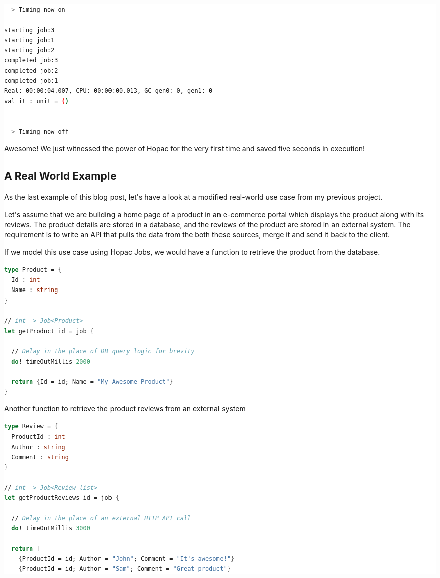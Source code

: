 ```bash
--> Timing now on

starting job:3
starting job:1
starting job:2
completed job:3
completed job:2
completed job:1
Real: 00:00:04.007, CPU: 00:00:00.013, GC gen0: 0, gen1: 0
val it : unit = ()


--> Timing now off
```

Awesome! We just witnessed the power of Hopac for the very first time and saved five seconds in execution!


## A Real World Example

As the last example of this blog post, let's have a look at a modified real-world use case from my previous project.

Let's assume that we are building a home page of a product in an e-commerce portal which displays the product along with its reviews. The product details are stored in a database, and the reviews of the product are stored in an external system. The requirement is to write an API that pulls the data from the both these sources, merge it and send it back to the client.

If we model this use case using Hopac Jobs, we would have a function to retrieve the product from the database.

```fsharp
type Product = {
  Id : int
  Name : string
}

// int -> Job<Product>
let getProduct id = job {

  // Delay in the place of DB query logic for brevity
  do! timeOutMillis 2000

  return {Id = id; Name = "My Awesome Product"}
}
```

Another function to retrieve the product reviews from an external system

```fsharp
type Review = {
  ProductId : int
  Author : string
  Comment : string
}

// int -> Job<Review list>
let getProductReviews id = job {

  // Delay in the place of an external HTTP API call
  do! timeOutMillis 3000

  return [
    {ProductId = id; Author = "John"; Comment = "It's awesome!"}
    {ProductId = id; Author = "Sam"; Comment = "Great product"}
```